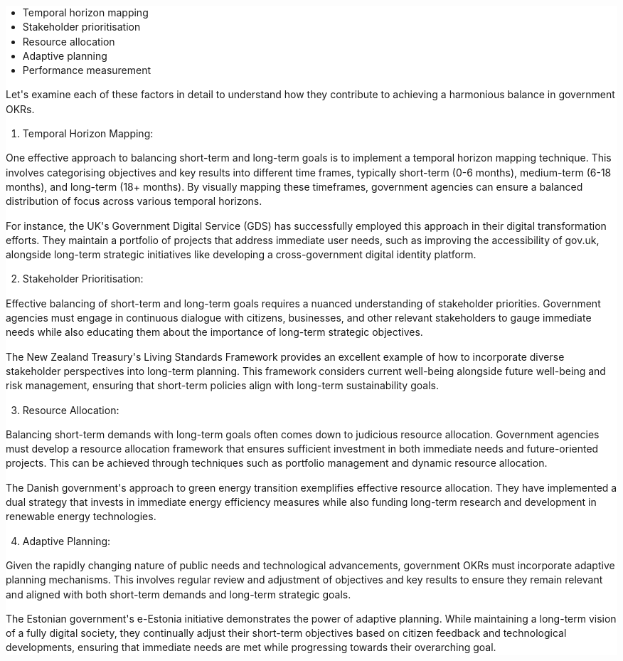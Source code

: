 - Temporal horizon mapping
- Stakeholder prioritisation
- Resource allocation
- Adaptive planning
- Performance measurement

Let's examine each of these factors in detail to understand how they contribute to achieving a harmonious balance in government OKRs.

1. Temporal Horizon Mapping:

One effective approach to balancing short-term and long-term goals is to implement a temporal horizon mapping technique. This involves categorising objectives and key results into different time frames, typically short-term (0-6 months), medium-term (6-18 months), and long-term (18+ months). By visually mapping these timeframes, government agencies can ensure a balanced distribution of focus across various temporal horizons.

For instance, the UK's Government Digital Service (GDS) has successfully employed this approach in their digital transformation efforts. They maintain a portfolio of projects that address immediate user needs, such as improving the accessibility of gov.uk, alongside long-term strategic initiatives like developing a cross-government digital identity platform.

2. Stakeholder Prioritisation:

Effective balancing of short-term and long-term goals requires a nuanced understanding of stakeholder priorities. Government agencies must engage in continuous dialogue with citizens, businesses, and other relevant stakeholders to gauge immediate needs while also educating them about the importance of long-term strategic objectives.

The New Zealand Treasury's Living Standards Framework provides an excellent example of how to incorporate diverse stakeholder perspectives into long-term planning. This framework considers current well-being alongside future well-being and risk management, ensuring that short-term policies align with long-term sustainability goals.

3. Resource Allocation:

Balancing short-term demands with long-term goals often comes down to judicious resource allocation. Government agencies must develop a resource allocation framework that ensures sufficient investment in both immediate needs and future-oriented projects. This can be achieved through techniques such as portfolio management and dynamic resource allocation.

The Danish government's approach to green energy transition exemplifies effective resource allocation. They have implemented a dual strategy that invests in immediate energy efficiency measures while also funding long-term research and development in renewable energy technologies.

4. Adaptive Planning:

Given the rapidly changing nature of public needs and technological advancements, government OKRs must incorporate adaptive planning mechanisms. This involves regular review and adjustment of objectives and key results to ensure they remain relevant and aligned with both short-term demands and long-term strategic goals.

The Estonian government's e-Estonia initiative demonstrates the power of adaptive planning. While maintaining a long-term vision of a fully digital society, they continually adjust their short-term objectives based on citizen feedback and technological developments, ensuring that immediate needs are met while progressing towards their overarching goal.
